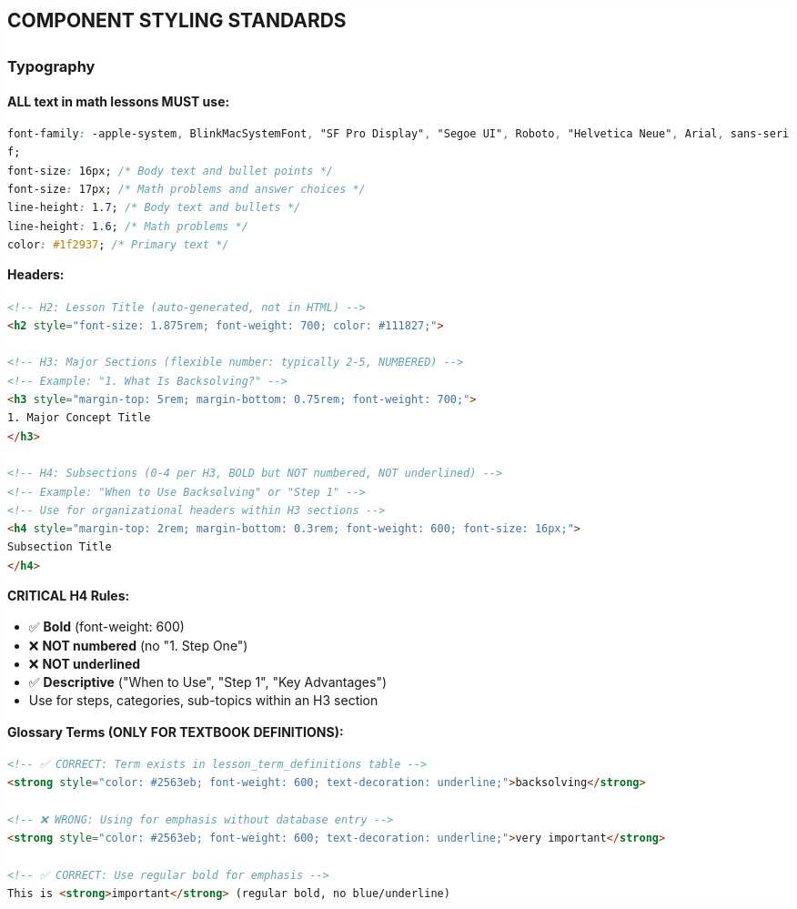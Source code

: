 
## COMPONENT STYLING STANDARDS

### Typography

**ALL text in math lessons MUST use:**
```css
font-family: -apple-system, BlinkMacSystemFont, "SF Pro Display", "Segoe UI", Roboto, "Helvetica Neue", Arial, sans-serif;
font-size: 16px; /* Body text and bullet points */
font-size: 17px; /* Math problems and answer choices */
line-height: 1.7; /* Body text and bullets */
line-height: 1.6; /* Math problems */
color: #1f2937; /* Primary text */
```

**Headers:**
```html
<!-- H2: Lesson Title (auto-generated, not in HTML) -->
<h2 style="font-size: 1.875rem; font-weight: 700; color: #111827;">

<!-- H3: Major Sections (flexible number: typically 2-5, NUMBERED) -->
<!-- Example: "1. What Is Backsolving?" -->
<h3 style="margin-top: 5rem; margin-bottom: 0.75rem; font-weight: 700;">
1. Major Concept Title
</h3>

<!-- H4: Subsections (0-4 per H3, BOLD but NOT numbered, NOT underlined) -->
<!-- Example: "When to Use Backsolving" or "Step 1" -->
<!-- Use for organizational headers within H3 sections -->
<h4 style="margin-top: 2rem; margin-bottom: 0.3rem; font-weight: 600; font-size: 16px;">
Subsection Title
</h4>
```

**CRITICAL H4 Rules:**
- ✅ **Bold** (font-weight: 600)
- ❌ **NOT numbered** (no "1. Step One")
- ❌ **NOT underlined**
- ✅ **Descriptive** ("When to Use", "Step 1", "Key Advantages")
- Use for steps, categories, sub-topics within an H3 section

**Glossary Terms (ONLY FOR TEXTBOOK DEFINITIONS):**
```html
<!-- ✅ CORRECT: Term exists in lesson_term_definitions table -->
<strong style="color: #2563eb; font-weight: 600; text-decoration: underline;">backsolving</strong>

<!-- ❌ WRONG: Using for emphasis without database entry -->
<strong style="color: #2563eb; font-weight: 600; text-decoration: underline;">very important</strong>

<!-- ✅ CORRECT: Use regular bold for emphasis -->
This is <strong>important</strong> (regular bold, no blue/underline)
```
